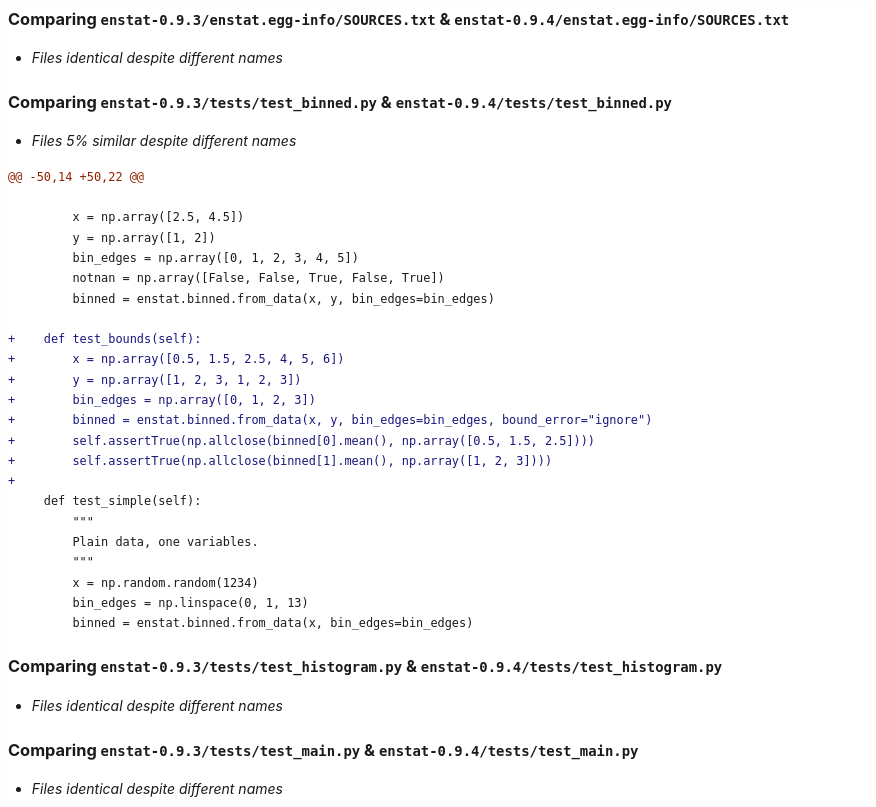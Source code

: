 ### Comparing `enstat-0.9.3/enstat.egg-info/SOURCES.txt` & `enstat-0.9.4/enstat.egg-info/SOURCES.txt`

 * *Files identical despite different names*

### Comparing `enstat-0.9.3/tests/test_binned.py` & `enstat-0.9.4/tests/test_binned.py`

 * *Files 5% similar despite different names*

```diff
@@ -50,14 +50,22 @@
 
         x = np.array([2.5, 4.5])
         y = np.array([1, 2])
         bin_edges = np.array([0, 1, 2, 3, 4, 5])
         notnan = np.array([False, False, True, False, True])
         binned = enstat.binned.from_data(x, y, bin_edges=bin_edges)
 
+    def test_bounds(self):
+        x = np.array([0.5, 1.5, 2.5, 4, 5, 6])
+        y = np.array([1, 2, 3, 1, 2, 3])
+        bin_edges = np.array([0, 1, 2, 3])
+        binned = enstat.binned.from_data(x, y, bin_edges=bin_edges, bound_error="ignore")
+        self.assertTrue(np.allclose(binned[0].mean(), np.array([0.5, 1.5, 2.5])))
+        self.assertTrue(np.allclose(binned[1].mean(), np.array([1, 2, 3])))
+
     def test_simple(self):
         """
         Plain data, one variables.
         """
         x = np.random.random(1234)
         bin_edges = np.linspace(0, 1, 13)
         binned = enstat.binned.from_data(x, bin_edges=bin_edges)
```

### Comparing `enstat-0.9.3/tests/test_histogram.py` & `enstat-0.9.4/tests/test_histogram.py`

 * *Files identical despite different names*

### Comparing `enstat-0.9.3/tests/test_main.py` & `enstat-0.9.4/tests/test_main.py`

 * *Files identical despite different names*

